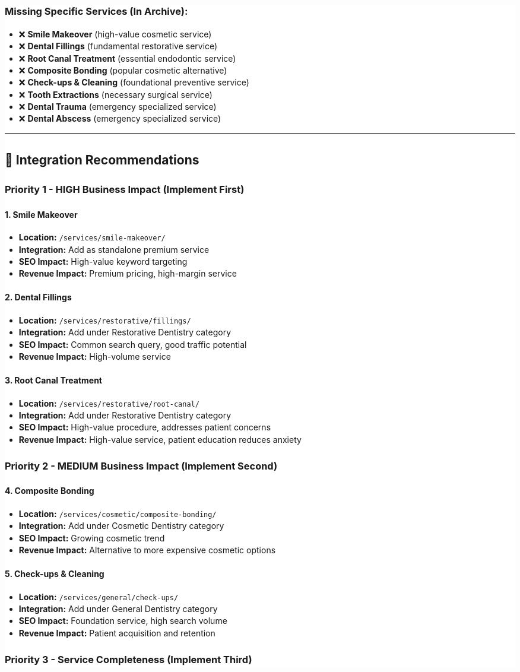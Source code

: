 ### **Missing Specific Services (In Archive):**
- ❌ **Smile Makeover** (high-value cosmetic service)
- ❌ **Dental Fillings** (fundamental restorative service)
- ❌ **Root Canal Treatment** (essential endodontic service)
- ❌ **Composite Bonding** (popular cosmetic alternative)
- ❌ **Check-ups & Cleaning** (foundational preventive service)
- ❌ **Tooth Extractions** (necessary surgical service)
- ❌ **Dental Trauma** (emergency specialized service)
- ❌ **Dental Abscess** (emergency specialized service)

---

## 🎯 **Integration Recommendations**

### **Priority 1 - HIGH Business Impact (Implement First)**

#### **1. Smile Makeover**
- **Location:** `/services/smile-makeover/`
- **Integration:** Add as standalone premium service
- **SEO Impact:** High-value keyword targeting
- **Revenue Impact:** Premium pricing, high-margin service

#### **2. Dental Fillings**
- **Location:** `/services/restorative/fillings/`
- **Integration:** Add under Restorative Dentistry category
- **SEO Impact:** Common search query, good traffic potential
- **Revenue Impact:** High-volume service

#### **3. Root Canal Treatment**
- **Location:** `/services/restorative/root-canal/`
- **Integration:** Add under Restorative Dentistry category
- **SEO Impact:** High-value procedure, addresses patient concerns
- **Revenue Impact:** High-value service, patient education reduces anxiety

### **Priority 2 - MEDIUM Business Impact (Implement Second)**

#### **4. Composite Bonding**
- **Location:** `/services/cosmetic/composite-bonding/`
- **Integration:** Add under Cosmetic Dentistry category
- **SEO Impact:** Growing cosmetic trend
- **Revenue Impact:** Alternative to more expensive cosmetic options

#### **5. Check-ups & Cleaning**
- **Location:** `/services/general/check-ups/`
- **Integration:** Add under General Dentistry category
- **SEO Impact:** Foundation service, high search volume
- **Revenue Impact:** Patient acquisition and retention

### **Priority 3 - Service Completeness (Implement Third)**
